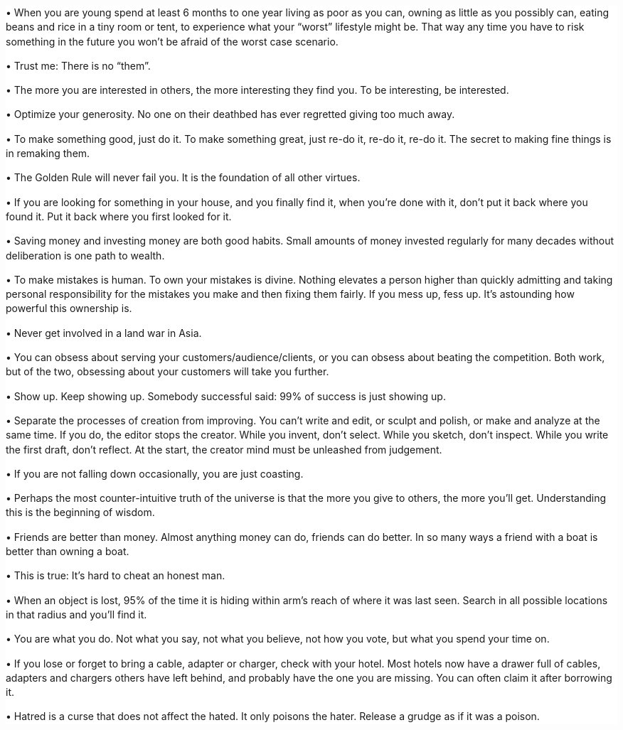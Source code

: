 • When you are young spend at least 6 months to one year living as poor as you can, owning as little as you possibly can, eating beans and rice in a tiny room or tent, to experience what your “worst” lifestyle might be. That way any time you have to risk something in the future you won’t be afraid of the worst case scenario.

• Trust me: There is no “them”.

• The more you are interested in others, the more interesting they find you. To be interesting, be interested.

• Optimize your generosity. No one on their deathbed has ever regretted giving too much away.

• To make something good, just do it. To make something great, just re-do it, re-do it, re-do it. The secret to making fine things is in remaking them.

• The Golden Rule will never fail you. It is the foundation of all other virtues.

• If you are looking for something in your house, and you finally find it, when you’re done with it, don’t put it back where you found it. Put it back where you first looked for it.

• Saving money and investing money are both good habits. Small amounts of money invested regularly for many decades without deliberation is one path to wealth.

• To make mistakes is human. To own your mistakes is divine. Nothing elevates a person higher than quickly admitting and taking personal responsibility for the mistakes you make and then fixing them fairly. If you mess up, fess up. It’s astounding how powerful this ownership is.

• Never get involved in a land war in Asia.

• You can obsess about serving your customers/audience/clients, or you can obsess about beating the competition. Both work, but of the two, obsessing about your customers will take you further.

• Show up. Keep showing up. Somebody successful said: 99% of success is just showing up.

• Separate the processes of creation from improving. You can’t write and edit, or sculpt and polish, or make and analyze at the same time. If you do, the editor stops the creator. While you invent, don’t select. While you sketch, don’t inspect. While you write the first draft, don’t reflect. At the start, the creator mind must be unleashed from judgement.

• If you are not falling down occasionally, you are just coasting.

• Perhaps the most counter-intuitive truth of the universe is that the more you give to others, the more you’ll get. Understanding this is the beginning of wisdom.

• Friends are better than money. Almost anything money can do, friends can do better. In so many ways a friend with a boat is better than owning a boat.

• This is true: It’s hard to cheat an honest man.

• When an object is lost, 95% of the time it is hiding within arm’s reach of where it was last seen. Search in all possible locations in that radius and you’ll find it.

• You are what you do. Not what you say, not what you believe, not how you vote, but what you spend your time on.

• If you lose or forget to bring a cable, adapter or charger, check with your hotel. Most hotels now have a drawer full of cables, adapters and chargers others have left behind, and probably have the one you are missing. You can often claim it after borrowing it.

• Hatred is a curse that does not affect the hated. It only poisons the hater. Release a grudge as if it was a poison.
